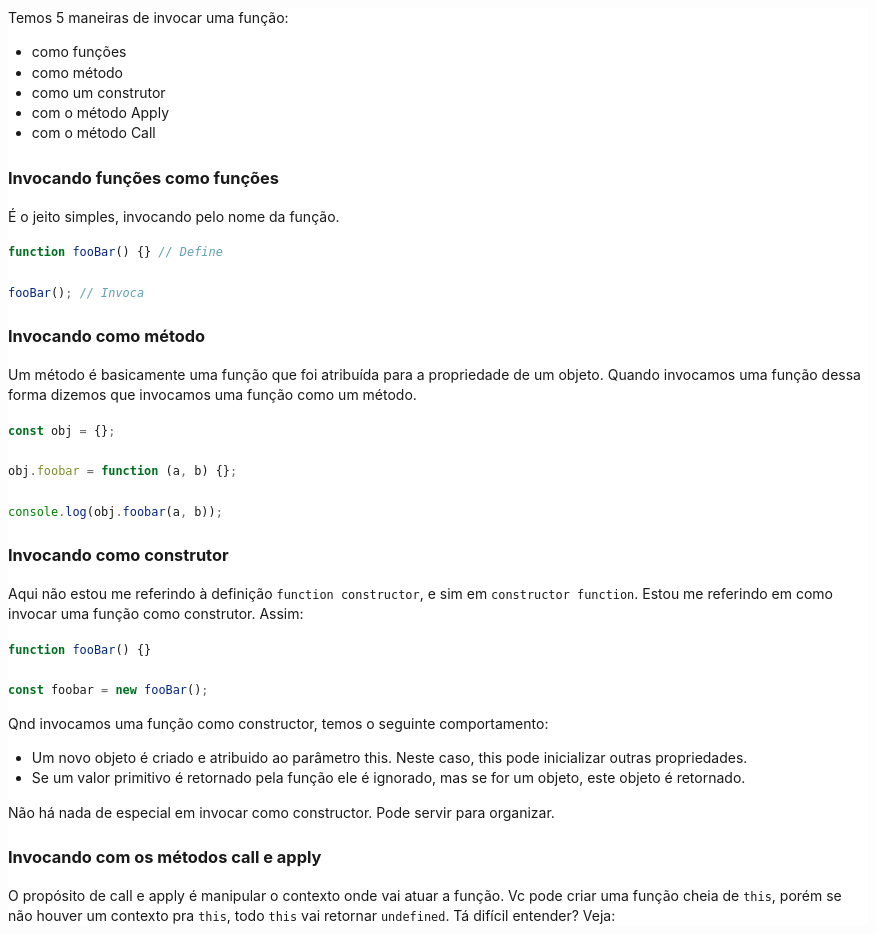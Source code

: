 Temos 5 maneiras de invocar uma função:

- como funções
- como método
- como um construtor
- com o método Apply
- com o método Call

### Invocando funções como funções

É o jeito simples, invocando pelo nome da função.

```javascript
function fooBar() {} // Define

fooBar(); // Invoca
```

### Invocando como método

Um método é basicamente uma função que foi atribuída para a propriedade de um objeto. Quando invocamos uma função dessa forma dizemos que invocamos uma função como um método.

```javascript
const obj = {};

obj.foobar = function (a, b) {};

console.log(obj.foobar(a, b));
```

### Invocando como construtor

Aqui não estou me referindo à definição `function constructor`, e sim em
`constructor function`. Estou me referindo em como invocar uma função como
construtor. Assim:

```javascript
function fooBar() {}

const foobar = new fooBar();
```

Qnd invocamos uma função como constructor, temos o seguinte comportamento:

- Um novo objeto é criado e atribuido ao parâmetro this. Neste caso, this pode
  inicializar outras propriedades.
- Se um valor primitivo é retornado pela função ele é ignorado, mas se for um objeto, este objeto é retornado.

Não há nada de especial em invocar como constructor. Pode servir para organizar.

### Invocando com os métodos call e apply

O propósito de call e apply é manipular o contexto onde vai atuar a função.
Vc pode criar uma função cheia de `this`, porém se não houver um contexto pra
`this`, todo `this` vai retornar `undefined`. Tá difícil entender? Veja:
